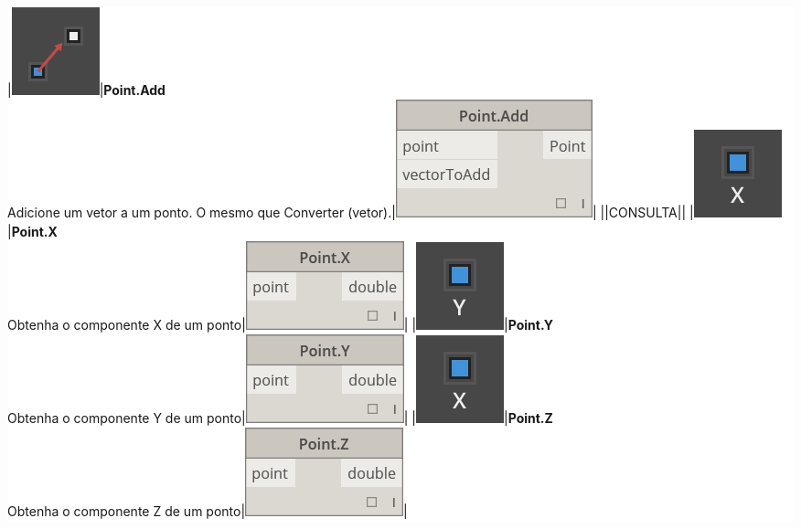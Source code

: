 |![IMAGEM](images/A-2/Autodesk.DesignScript.Geometry.Point.Add.Large.png)|**Point.Add**<br>Adicione um vetor a um ponto. O mesmo que Converter (vetor).|![IMAGEM](images/nodes/Point.Add.png)|
||CONSULTA||
|![IMAGEM](images/A-2/Autodesk.DesignScript.Geometry.Point.X.Large.png)|**Point.X**<br>Obtenha o componente X de um ponto|![IMAGEM](images/nodes/Point.X.png)|
|![IMAGEM](images/A-2/Autodesk.DesignScript.Geometry.Point.Y.Large.png)|**Point.Y**<br>Obtenha o componente Y de um ponto|![IMAGEM](images/nodes/Point.Y.png)|
|![IMAGEM](images/A-2/Autodesk.DesignScript.Geometry.Point.X.Large.png)|**Point.Z**<br>Obtenha o componente Z de um ponto|![IMAGEM](images/nodes/Point.Z.png)|
